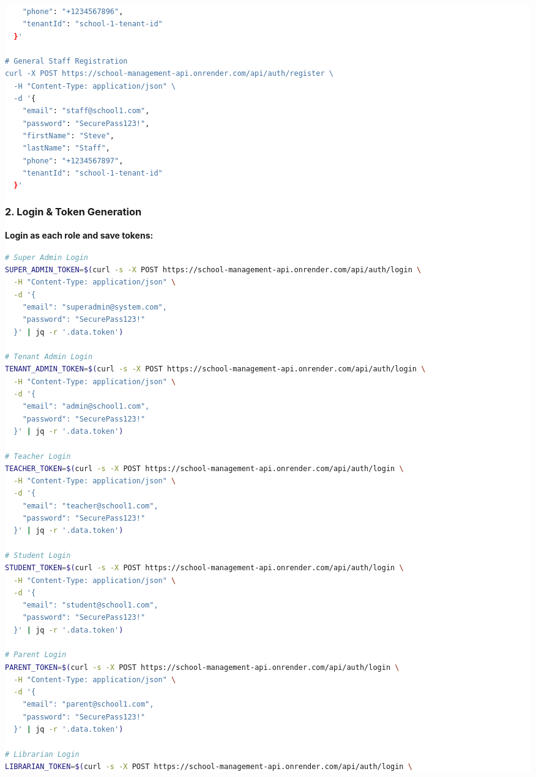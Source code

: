 ```bash
    "phone": "+1234567896",
    "tenantId": "school-1-tenant-id"
  }'

# General Staff Registration
curl -X POST https://school-management-api.onrender.com/api/auth/register \
  -H "Content-Type: application/json" \
  -d '{
    "email": "staff@school1.com",
    "password": "SecurePass123!",
    "firstName": "Steve",
    "lastName": "Staff",
    "phone": "+1234567897",
    "tenantId": "school-1-tenant-id"
  }'
```

### 2. Login & Token Generation

**Login as each role and save tokens:**
```bash
# Super Admin Login
SUPER_ADMIN_TOKEN=$(curl -s -X POST https://school-management-api.onrender.com/api/auth/login \
  -H "Content-Type: application/json" \
  -d '{
    "email": "superadmin@system.com",
    "password": "SecurePass123!"
  }' | jq -r '.data.token')

# Tenant Admin Login
TENANT_ADMIN_TOKEN=$(curl -s -X POST https://school-management-api.onrender.com/api/auth/login \
  -H "Content-Type: application/json" \
  -d '{
    "email": "admin@school1.com",
    "password": "SecurePass123!"
  }' | jq -r '.data.token')

# Teacher Login
TEACHER_TOKEN=$(curl -s -X POST https://school-management-api.onrender.com/api/auth/login \
  -H "Content-Type: application/json" \
  -d '{
    "email": "teacher@school1.com",
    "password": "SecurePass123!"
  }' | jq -r '.data.token')

# Student Login
STUDENT_TOKEN=$(curl -s -X POST https://school-management-api.onrender.com/api/auth/login \
  -H "Content-Type: application/json" \
  -d '{
    "email": "student@school1.com",
    "password": "SecurePass123!"
  }' | jq -r '.data.token')

# Parent Login
PARENT_TOKEN=$(curl -s -X POST https://school-management-api.onrender.com/api/auth/login \
  -H "Content-Type: application/json" \
  -d '{
    "email": "parent@school1.com",
    "password": "SecurePass123!"
  }' | jq -r '.data.token')

# Librarian Login
LIBRARIAN_TOKEN=$(curl -s -X POST https://school-management-api.onrender.com/api/auth/login \
```